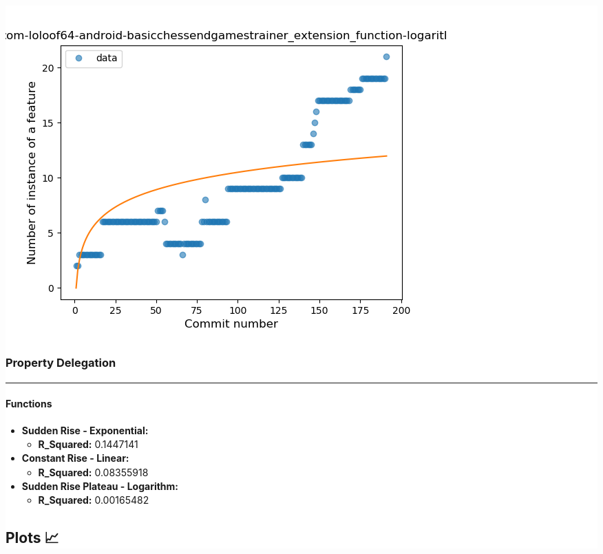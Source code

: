 ![com-loloof64-android-basicchessendgamestrainer T6](../plots/com-loloof64-android-basicchessendgamestrainer_extension_function_T6.png)
### <a name="property_delegation">Property Delegation</a>
----
#### Functions
* **Sudden Rise - Exponential:** ![equation](http://latex.codecogs.com/svg.latex?174.941843x%5E%7B1.017629%7D%20&plus;%201.090521)
    * **R_Squared:** 0.1447141
* **Constant Rise - Linear:** ![equation](http://latex.codecogs.com/svg.latex?0.004733x%20&plus;%201.0221)
    * **R_Squared:** 0.08355918
* **Sudden Rise Plateau - Logarithm:** ![equation](http://latex.codecogs.com/svg.latex?0.272246%5Clog_%7B1149.383005%7D%28x%29%20&plus;%201.311445)
    * **R_Squared:** 0.00165482

**Plots** :chart_with_upwards_trend:
-----
